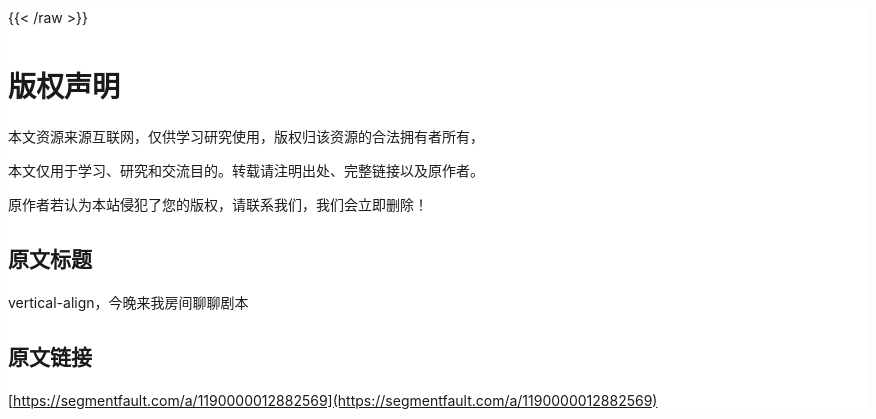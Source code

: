                 
{{< /raw >}}

# 版权声明
本文资源来源互联网，仅供学习研究使用，版权归该资源的合法拥有者所有，

本文仅用于学习、研究和交流目的。转载请注明出处、完整链接以及原作者。

原作者若认为本站侵犯了您的版权，请联系我们，我们会立即删除！

## 原文标题
vertical-align，今晚来我房间聊聊剧本

## 原文链接
[https://segmentfault.com/a/1190000012882569](https://segmentfault.com/a/1190000012882569)

